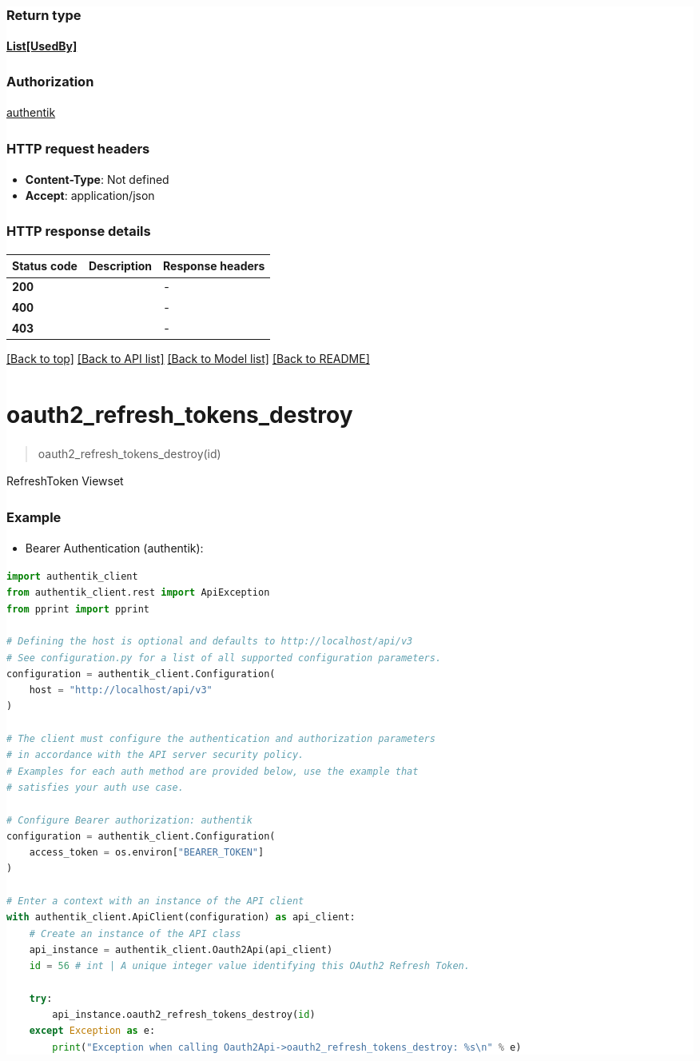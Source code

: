 ### Return type

[**List[UsedBy]**](UsedBy.md)

### Authorization

[authentik](../README.md#authentik)

### HTTP request headers

 - **Content-Type**: Not defined
 - **Accept**: application/json

### HTTP response details

| Status code | Description | Response headers |
|-------------|-------------|------------------|
**200** |  |  -  |
**400** |  |  -  |
**403** |  |  -  |

[[Back to top]](#) [[Back to API list]](../README.md#documentation-for-api-endpoints) [[Back to Model list]](../README.md#documentation-for-models) [[Back to README]](../README.md)

# **oauth2_refresh_tokens_destroy**
> oauth2_refresh_tokens_destroy(id)

RefreshToken Viewset

### Example

* Bearer Authentication (authentik):

```python
import authentik_client
from authentik_client.rest import ApiException
from pprint import pprint

# Defining the host is optional and defaults to http://localhost/api/v3
# See configuration.py for a list of all supported configuration parameters.
configuration = authentik_client.Configuration(
    host = "http://localhost/api/v3"
)

# The client must configure the authentication and authorization parameters
# in accordance with the API server security policy.
# Examples for each auth method are provided below, use the example that
# satisfies your auth use case.

# Configure Bearer authorization: authentik
configuration = authentik_client.Configuration(
    access_token = os.environ["BEARER_TOKEN"]
)

# Enter a context with an instance of the API client
with authentik_client.ApiClient(configuration) as api_client:
    # Create an instance of the API class
    api_instance = authentik_client.Oauth2Api(api_client)
    id = 56 # int | A unique integer value identifying this OAuth2 Refresh Token.

    try:
        api_instance.oauth2_refresh_tokens_destroy(id)
    except Exception as e:
        print("Exception when calling Oauth2Api->oauth2_refresh_tokens_destroy: %s\n" % e)
```